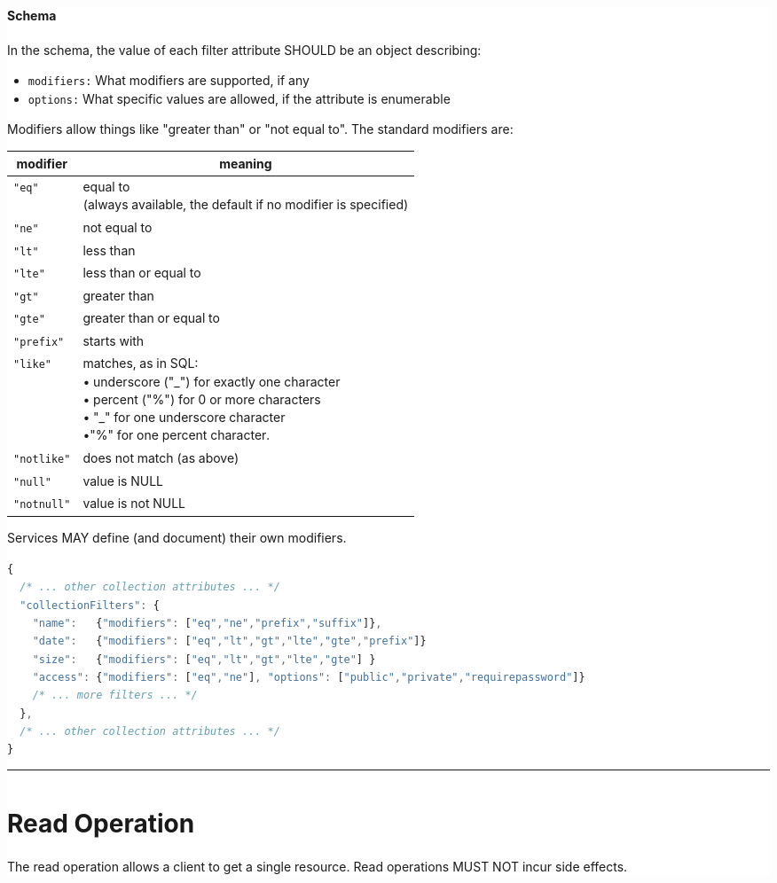 #### Schema

In the schema, the value of each filter attribute SHOULD be an object describing:

- `modifiers:` What modifiers are supported, if any
- `options:` What specific values are allowed, if the attribute is enumerable

Modifiers allow things like "greater than" or "not equal to". The standard modifiers are:

| modifier    | meaning                                                                                                                                                                                                            |
| ----------- | ------------------------------------------------------------------------------------------------------------------------------------------------------------------------------------------------------------------ |
| `"eq"`      | equal to<br/>(always available, the default if no modifier is specified)                                                                                                                                           |
| `"ne"`      | not equal to                                                                                                                                                                                                       |
| `"lt"`      | less than                                                                                                                                                                                                          |
| `"lte"`     | less than or equal to                                                                                                                                                                                              |
| `"gt"`      | greater than                                                                                                                                                                                                       |
| `"gte"`     | greater than or equal to                                                                                                                                                                                           |
| `"prefix"`  | starts with                                                                                                                                                                                                        |
| `"like"`    | matches, as in SQL:<br/>&bull; underscore ("\_") for exactly one character<br/>&bull; percent ("%") for 0 or more characters<br/>&bull; "\_" for one underscore character<br/>&bull;"%" for one percent character. |
| `"notlike"` | does not match (as above)                                                                                                                                                                                          |
| `"null"`    | value is NULL                                                                                                                                                                                                      |
| `"notnull"` | value is not NULL                                                                                                                                                                                                  |

Services MAY define (and document) their own modifiers.

```javascript
{
  /* ... other collection attributes ... */
  "collectionFilters": {
    "name":   {"modifiers": ["eq","ne","prefix","suffix"]},
    "date":   {"modifiers": ["eq","lt","gt","lte","gte","prefix"]}
    "size":   {"modifiers": ["eq","lt","gt","lte","gte"] }
    "access": {"modifiers": ["eq","ne"], "options": ["public","private","requirepassword"]}
    /* ... more filters ... */
  },
  /* ... other collection attributes ... */
}
```

---

# Read Operation

The read operation allows a client to get a single resource. Read operations MUST NOT incur side effects.
